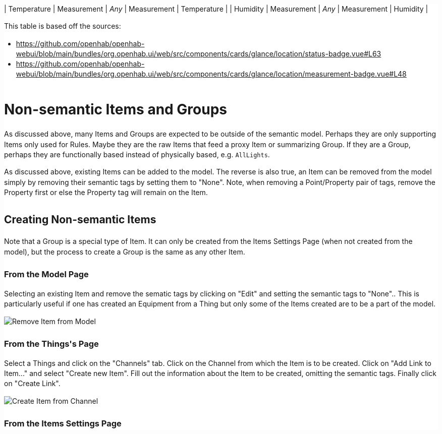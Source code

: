 | Temperature  | Measurement | *Any*                                                      | Measurement                        | Temperature |
| Humidity     | Measurement | *Any*                                                      | Measurement                        | Humidity    |

This table is based off the sources:

- <https://github.com/openhab/openhab-webui/blob/main/bundles/org.openhab.ui/web/src/components/cards/glance/location/status-badge.vue#L63>
- <https://github.com/openhab/openhab-webui/blob/main/bundles/org.openhab.ui/web/src/components/cards/glance/location/measurement-badge.vue#L48>

# Non-semantic Items and Groups

As discussed above, many Items and Groups are expected to be outside of the semantic model.
Perhaps they are only supporting Items only used for Rules.
Maybe they are the raw Items that feed a proxy Item or summarizing Group.
If they are a Group, perhaps they are functionally based instead of physically based, e.g. `AllLights`.

As discussed above, existing Items can be added to the model.
The reverse is also true, an Item can be removed from the model simply by removing their semantic tags by setting them to "None".
Note, when removing a Point/Property pair of tags, remove the Property first or else the Property tag will remain on the Item.

## Creating Non-semantic Items

Note that a Group is a special type of Item.
It can only be created from the Items Settings Page (when not created from the model), but the process to create a Group is the same as any other Item.

### From the Model Page

Selecting an existing Item and remove the sematic tags by clicking on "Edit" and setting the semantic tags to "None"..
This is particularly useful if one has created an Equipment from a Thing but only some of the Items created are to be a part of the model.

![Remove Item from Model](images/remove_from_model.png)

### From the Things's Page

Select a Things and click on the "Channels" tab.
Click on the Channel from which the Item is to be created.
Click on "Add Link to Item..." and select "Create new Item".
Fill out the information about the Item to be created, omitting the semantic tags.
Finally click on "Create Link".

![Create Item from Channel](images/create_link.png)

### From the Items Settings Page
